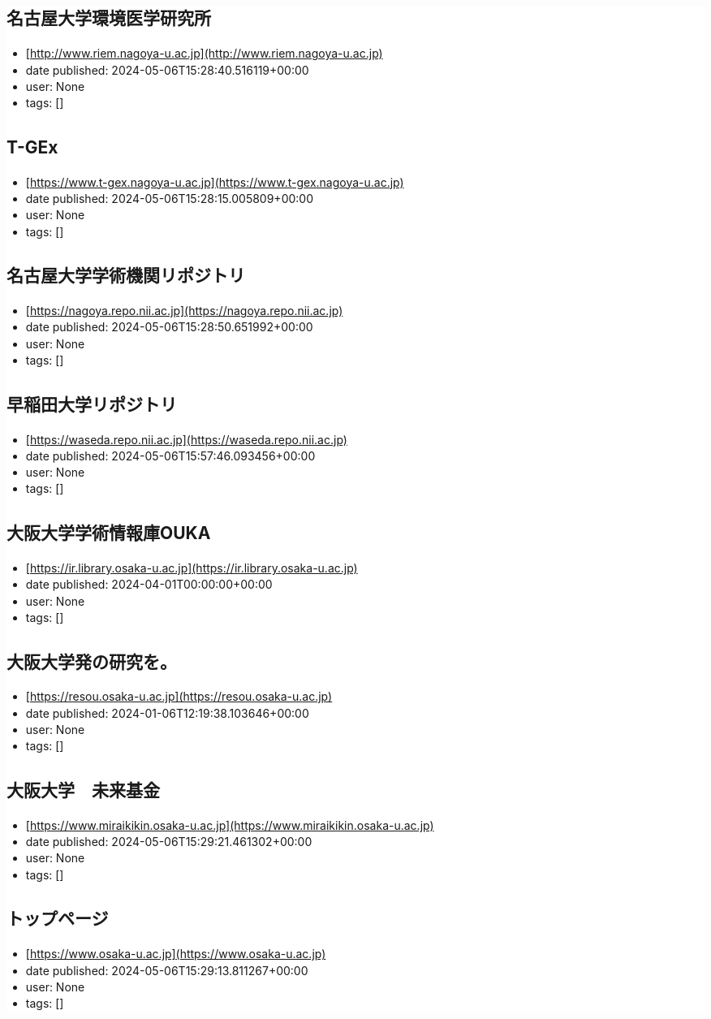 ## 名古屋大学環境医学研究所
 - [http://www.riem.nagoya-u.ac.jp](http://www.riem.nagoya-u.ac.jp)
 - date published: 2024-05-06T15:28:40.516119+00:00
 - user: None
 - tags: []

## T-GEx
 - [https://www.t-gex.nagoya-u.ac.jp](https://www.t-gex.nagoya-u.ac.jp)
 - date published: 2024-05-06T15:28:15.005809+00:00
 - user: None
 - tags: []

## 名古屋大学学術機関リポジトリ
 - [https://nagoya.repo.nii.ac.jp](https://nagoya.repo.nii.ac.jp)
 - date published: 2024-05-06T15:28:50.651992+00:00
 - user: None
 - tags: []

## 早稲田大学リポジトリ
 - [https://waseda.repo.nii.ac.jp](https://waseda.repo.nii.ac.jp)
 - date published: 2024-05-06T15:57:46.093456+00:00
 - user: None
 - tags: []

## 大阪大学学術情報庫OUKA
 - [https://ir.library.osaka-u.ac.jp](https://ir.library.osaka-u.ac.jp)
 - date published: 2024-04-01T00:00:00+00:00
 - user: None
 - tags: []

## 大阪大学発の研究を。
 - [https://resou.osaka-u.ac.jp](https://resou.osaka-u.ac.jp)
 - date published: 2024-01-06T12:19:38.103646+00:00
 - user: None
 - tags: []

## 大阪大学　未来基金
 - [https://www.miraikikin.osaka-u.ac.jp](https://www.miraikikin.osaka-u.ac.jp)
 - date published: 2024-05-06T15:29:21.461302+00:00
 - user: None
 - tags: []

## トップページ
 - [https://www.osaka-u.ac.jp](https://www.osaka-u.ac.jp)
 - date published: 2024-05-06T15:29:13.811267+00:00
 - user: None
 - tags: []
